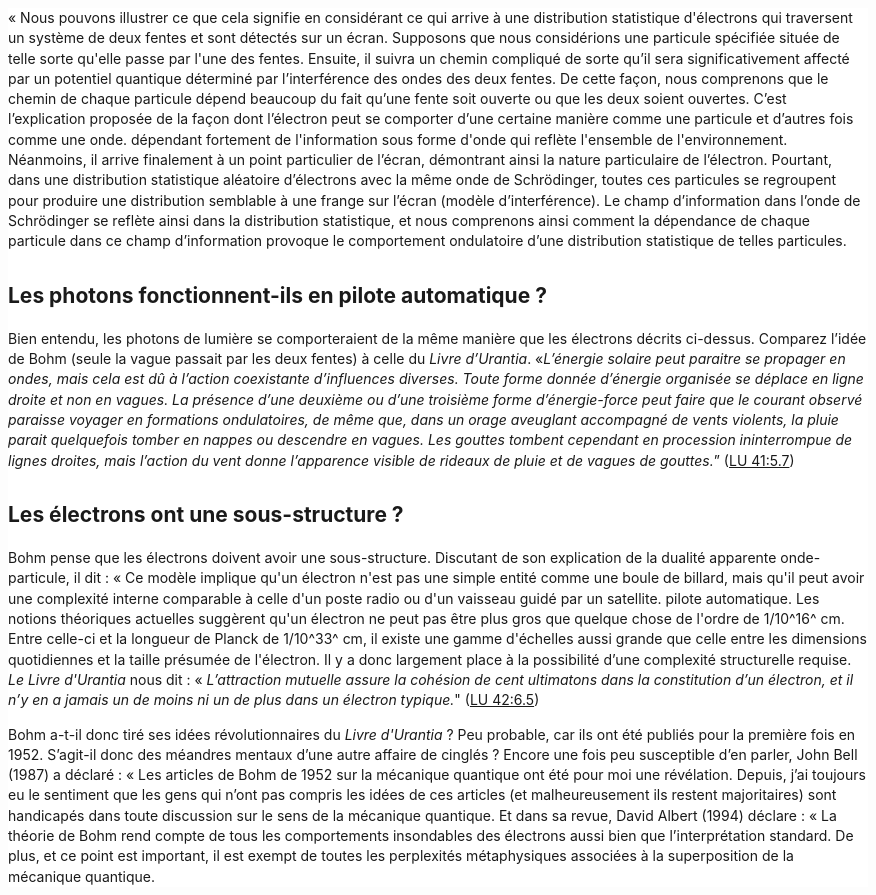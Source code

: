 « Nous pouvons illustrer ce que cela signifie en considérant ce qui arrive à une distribution statistique d'électrons qui traversent un système de deux fentes et sont détectés sur un écran.  Supposons que nous considérions une particule spécifiée située de telle sorte qu'elle passe par l'une des fentes. Ensuite, il suivra un chemin compliqué de sorte qu’il sera significativement affecté par un potentiel quantique déterminé par l’interférence des ondes des deux fentes.  De cette façon, nous comprenons que le chemin de chaque particule dépend beaucoup du fait qu’une fente soit ouverte ou que les deux soient ouvertes. C’est l’explication proposée de la façon dont l’électron peut se comporter d’une certaine manière comme une particule et d’autres fois comme une onde.  dépendant fortement de l'information sous forme d'onde qui reflète l'ensemble de l'environnement. Néanmoins, il arrive finalement à un point particulier de l’écran, démontrant ainsi la nature particulaire de l’électron. Pourtant, dans une distribution statistique aléatoire d’électrons avec la même onde de Schrödinger, toutes ces particules se regroupent pour produire une distribution semblable à une frange sur l’écran (modèle d’interférence). Le champ d’information dans l’onde de Schrödinger se reflète ainsi dans la distribution statistique, et nous comprenons ainsi comment la dépendance de chaque particule dans ce champ d’information provoque le comportement ondulatoire d’une distribution statistique de telles particules.

## Les photons fonctionnent-ils en pilote automatique ?

Bien entendu, les photons de lumière se comporteraient de la même manière que les électrons décrits ci-dessus. Comparez l’idée de Bohm (seule la vague passait par les deux fentes) à celle du _Livre d’Urantia_. «_L’énergie solaire peut paraitre se propager en ondes, mais cela est dû à l’action coexistante d’influences diverses. Toute forme donnée d’énergie organisée se déplace en ligne droite et non en vagues. La présence d’une deuxième ou d’une troisième forme d’énergie-force peut faire que le courant observé *paraisse* voyager en formations ondulatoires, de même que, dans un orage aveuglant accompagné de vents violents, la pluie parait quelquefois tomber en nappes ou descendre en vagues. Les gouttes tombent cependant en procession ininterrompue de lignes droites, mais l’action du vent donne l’apparence visible de rideaux de pluie et de vagues de gouttes._” (<a id="a92_871"></a>[LU 41:5.7](/fr/The_Urantia_Book/41#p5_7))

## Les électrons ont une sous-structure ?

Bohm pense que les électrons doivent avoir une sous-structure. Discutant de son explication de la dualité apparente onde-particule, il dit : « Ce modèle implique qu'un électron n'est pas une simple entité comme une boule de billard, mais qu'il peut avoir une complexité interne comparable à celle d'un poste radio ou d'un vaisseau guidé par un satellite. pilote automatique.  Les notions théoriques actuelles suggèrent qu'un électron ne peut pas être plus gros que quelque chose de l'ordre de 1/10^16^ cm.  Entre celle-ci et la longueur de Planck de 1/10^33^ cm, il existe une gamme d'échelles aussi grande que celle entre les dimensions quotidiennes et la taille présumée de l'électron. Il y a donc largement place à la possibilité d’une complexité structurelle requise. _Le Livre d'Urantia_ nous dit : « _L’attraction mutuelle assure la cohésion de cent ultimatons dans la constitution d’un électron, et il n’y en a jamais un de moins ni un de plus dans un électron typique._" (<a id="a96_980"></a>[LU 42:6.5](/fr/The_Urantia_Book/42#p6_5))

Bohm a-t-il donc tiré ses idées révolutionnaires du _Livre d'Urantia_ ? Peu probable, car ils ont été publiés pour la première fois en 1952. S’agit-il donc des méandres mentaux d’une autre affaire de cinglés ? Encore une fois peu susceptible d’en parler, John Bell (1987) a déclaré : « Les articles de Bohm de 1952 sur la mécanique quantique ont été pour moi une révélation. Depuis, j’ai toujours eu le sentiment que les gens qui n’ont pas compris les idées de ces articles (et malheureusement ils restent majoritaires) sont handicapés dans toute discussion sur le sens de la mécanique quantique. Et dans sa revue, David Albert (1994) déclare : « La théorie de Bohm rend compte de tous les comportements insondables des électrons aussi bien que l’interprétation standard. De plus, et ce point est important, il est exempt de toutes les perplexités métaphysiques associées à la superposition de la mécanique quantique.
